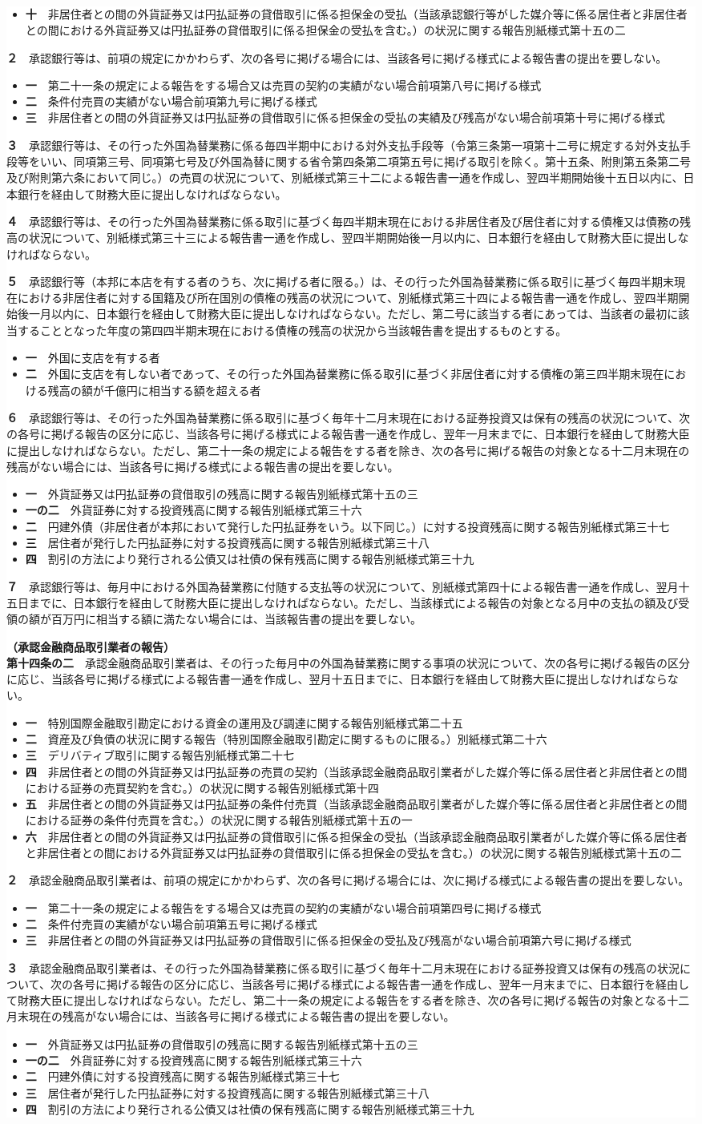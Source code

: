 * **十**　非居住者との間の外貨証券又は円払証券の貸借取引に係る担保金の受払（当該承認銀行等がした媒介等に係る居住者と非居住者との間における外貨証券又は円払証券の貸借取引に係る担保金の受払を含む。）の状況に関する報告別紙様式第十五の二  
  
**２**　承認銀行等は、前項の規定にかかわらず、次の各号に掲げる場合には、当該各号に掲げる様式による報告書の提出を要しない。  
* **一**　第二十一条の規定による報告をする場合又は売買の契約の実績がない場合前項第八号に掲げる様式  
* **二**　条件付売買の実績がない場合前項第九号に掲げる様式  
* **三**　非居住者との間の外貨証券又は円払証券の貸借取引に係る担保金の受払の実績及び残高がない場合前項第十号に掲げる様式  
  
**３**　承認銀行等は、その行った外国為替業務に係る毎四半期中における対外支払手段等（令第三条第一項第十二号に規定する対外支払手段等をいい、同項第三号、同項第七号及び外国為替に関する省令第四条第二項第五号に掲げる取引を除く。第十五条、附則第五条第二号及び附則第六条において同じ。）の売買の状況について、別紙様式第三十二による報告書一通を作成し、翌四半期開始後十五日以内に、日本銀行を経由して財務大臣に提出しなければならない。  
  
**４**　承認銀行等は、その行った外国為替業務に係る取引に基づく毎四半期末現在における非居住者及び居住者に対する債権又は債務の残高の状況について、別紙様式第三十三による報告書一通を作成し、翌四半期開始後一月以内に、日本銀行を経由して財務大臣に提出しなければならない。  
  
**５**　承認銀行等（本邦に本店を有する者のうち、次に掲げる者に限る。）は、その行った外国為替業務に係る取引に基づく毎四半期末現在における非居住者に対する国籍及び所在国別の債権の残高の状況について、別紙様式第三十四による報告書一通を作成し、翌四半期開始後一月以内に、日本銀行を経由して財務大臣に提出しなければならない。ただし、第二号に該当する者にあっては、当該者の最初に該当することとなった年度の第四四半期末現在における債権の残高の状況から当該報告書を提出するものとする。  
* **一**　外国に支店を有する者  
* **二**　外国に支店を有しない者であって、その行った外国為替業務に係る取引に基づく非居住者に対する債権の第三四半期末現在における残高の額が千億円に相当する額を超える者  
  
**６**　承認銀行等は、その行った外国為替業務に係る取引に基づく毎年十二月末現在における証券投資又は保有の残高の状況について、次の各号に掲げる報告の区分に応じ、当該各号に掲げる様式による報告書一通を作成し、翌年一月末までに、日本銀行を経由して財務大臣に提出しなければならない。ただし、第二十一条の規定による報告をする者を除き、次の各号に掲げる報告の対象となる十二月末現在の残高がない場合には、当該各号に掲げる様式による報告書の提出を要しない。  
* **一**　外貨証券又は円払証券の貸借取引の残高に関する報告別紙様式第十五の三  
* **一の二**　外貨証券に対する投資残高に関する報告別紙様式第三十六  
* **二**　円建外債（非居住者が本邦において発行した円払証券をいう。以下同じ。）に対する投資残高に関する報告別紙様式第三十七  
* **三**　居住者が発行した円払証券に対する投資残高に関する報告別紙様式第三十八  
* **四**　割引の方法により発行される公債又は社債の保有残高に関する報告別紙様式第三十九  
  
**７**　承認銀行等は、毎月中における外国為替業務に付随する支払等の状況について、別紙様式第四十による報告書一通を作成し、翌月十五日までに、日本銀行を経由して財務大臣に提出しなければならない。ただし、当該様式による報告の対象となる月中の支払の額及び受領の額が百万円に相当する額に満たない場合には、当該報告書の提出を要しない。  
  
**（承認金融商品取引業者の報告）**  
**第十四条の二**　承認金融商品取引業者は、その行った毎月中の外国為替業務に関する事項の状況について、次の各号に掲げる報告の区分に応じ、当該各号に掲げる様式による報告書一通を作成し、翌月十五日までに、日本銀行を経由して財務大臣に提出しなければならない。  
* **一**　特別国際金融取引勘定における資金の運用及び調達に関する報告別紙様式第二十五  
* **二**　資産及び負債の状況に関する報告（特別国際金融取引勘定に関するものに限る。）別紙様式第二十六  
* **三**　デリバティブ取引に関する報告別紙様式第二十七  
* **四**　非居住者との間の外貨証券又は円払証券の売買の契約（当該承認金融商品取引業者がした媒介等に係る居住者と非居住者との間における証券の売買契約を含む。）の状況に関する報告別紙様式第十四  
* **五**　非居住者との間の外貨証券又は円払証券の条件付売買（当該承認金融商品取引業者がした媒介等に係る居住者と非居住者との間における証券の条件付売買を含む。）の状況に関する報告別紙様式第十五の一  
* **六**　非居住者との間の外貨証券又は円払証券の貸借取引に係る担保金の受払（当該承認金融商品取引業者がした媒介等に係る居住者と非居住者との間における外貨証券又は円払証券の貸借取引に係る担保金の受払を含む。）の状況に関する報告別紙様式第十五の二  
  
**２**　承認金融商品取引業者は、前項の規定にかかわらず、次の各号に掲げる場合には、次に掲げる様式による報告書の提出を要しない。  
* **一**　第二十一条の規定による報告をする場合又は売買の契約の実績がない場合前項第四号に掲げる様式  
* **二**　条件付売買の実績がない場合前項第五号に掲げる様式  
* **三**　非居住者との間の外貨証券又は円払証券の貸借取引に係る担保金の受払及び残高がない場合前項第六号に掲げる様式  
  
**３**　承認金融商品取引業者は、その行った外国為替業務に係る取引に基づく毎年十二月末現在における証券投資又は保有の残高の状況について、次の各号に掲げる報告の区分に応じ、当該各号に掲げる様式による報告書一通を作成し、翌年一月末までに、日本銀行を経由して財務大臣に提出しなければならない。ただし、第二十一条の規定による報告をする者を除き、次の各号に掲げる報告の対象となる十二月末現在の残高がない場合には、当該各号に掲げる様式による報告書の提出を要しない。  
* **一**　外貨証券又は円払証券の貸借取引の残高に関する報告別紙様式第十五の三  
* **一の二**　外貨証券に対する投資残高に関する報告別紙様式第三十六  
* **二**　円建外債に対する投資残高に関する報告別紙様式第三十七  
* **三**　居住者が発行した円払証券に対する投資残高に関する報告別紙様式第三十八  
* **四**　割引の方法により発行される公債又は社債の保有残高に関する報告別紙様式第三十九  
  